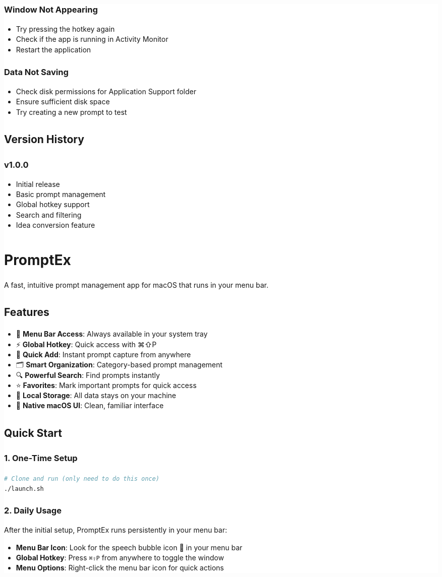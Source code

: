 ### Window Not Appearing
- Try pressing the hotkey again
- Check if the app is running in Activity Monitor
- Restart the application

### Data Not Saving
- Check disk permissions for Application Support folder
- Ensure sufficient disk space
- Try creating a new prompt to test

## Version History

### v1.0.0
- Initial release
- Basic prompt management
- Global hotkey support
- Search and filtering
- Idea conversion feature

# PromptEx

A fast, intuitive prompt management app for macOS that runs in your menu bar.

## Features

- 🚀 **Menu Bar Access**: Always available in your system tray
- ⚡ **Global Hotkey**: Quick access with ⌘⇧P
- 📝 **Quick Add**: Instant prompt capture from anywhere
- 🗂️ **Smart Organization**: Category-based prompt management
- 🔍 **Powerful Search**: Find prompts instantly
- ⭐ **Favorites**: Mark important prompts for quick access
- 💾 **Local Storage**: All data stays on your machine
- 🎨 **Native macOS UI**: Clean, familiar interface

## Quick Start

### 1. One-Time Setup
```bash
# Clone and run (only need to do this once)
./launch.sh
```

### 2. Daily Usage
After the initial setup, PromptEx runs persistently in your menu bar:

- **Menu Bar Icon**: Look for the speech bubble icon 💬 in your menu bar
- **Global Hotkey**: Press `⌘⇧P` from anywhere to toggle the window
- **Menu Options**: Right-click the menu bar icon for quick actions
